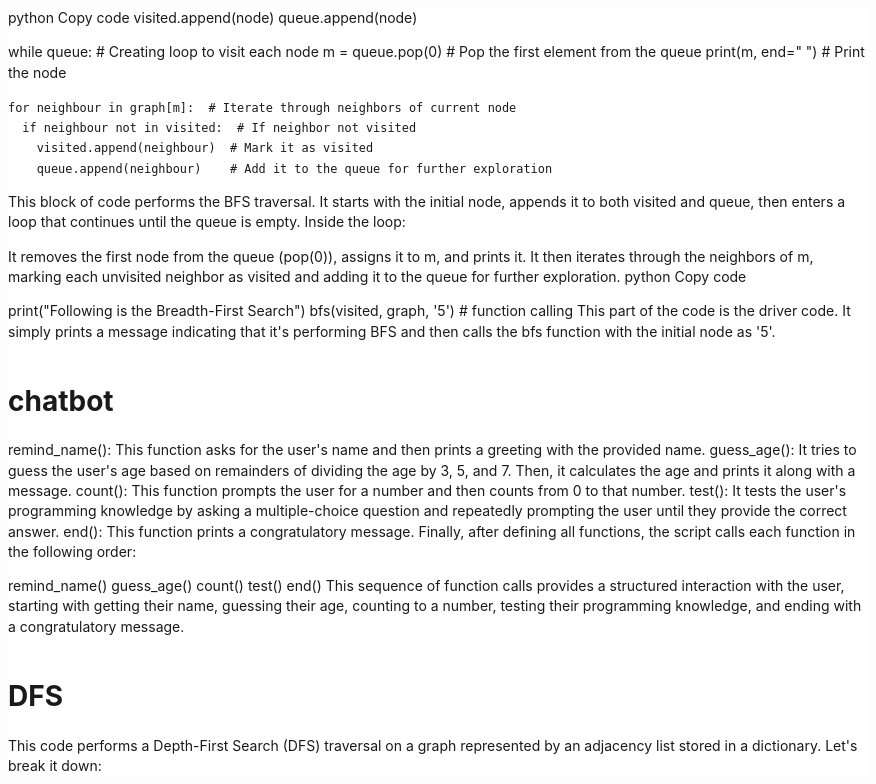 python
Copy code
  visited.append(node)
  queue.append(node)

  while queue:          # Creating loop to visit each node
    m = queue.pop(0)    # Pop the first element from the queue
    print(m, end=" ")   # Print the node

    for neighbour in graph[m]:  # Iterate through neighbors of current node
      if neighbour not in visited:  # If neighbor not visited
        visited.append(neighbour)  # Mark it as visited
        queue.append(neighbour)    # Add it to the queue for further exploration
This block of code performs the BFS traversal. It starts with the initial node, appends it to both visited and queue, then enters a loop that continues until the queue is empty. Inside the loop:

It removes the first node from the queue (pop(0)), assigns it to m, and prints it.
It then iterates through the neighbors of m, marking each unvisited neighbor as visited and adding it to the queue for further exploration.
python
Copy code

print("Following is the Breadth-First Search")
bfs(visited, graph, '5')    # function calling
This part of the code is the driver code. It simply prints a message indicating that it's performing BFS and then calls the bfs function with the initial node as '5'.

# chatbot
remind_name(): This function asks for the user's name and then prints a greeting with the provided name.
guess_age(): It tries to guess the user's age based on remainders of dividing the age by 3, 5, and 7. Then, it calculates the age and prints it along with a message.
count(): This function prompts the user for a number and then counts from 0 to that number.
test(): It tests the user's programming knowledge by asking a multiple-choice question and repeatedly prompting the user until they provide the correct answer.
end(): This function prints a congratulatory message.
Finally, after defining all functions, the script calls each function in the following order:

remind_name()
guess_age()
count()
test()
end()
This sequence of function calls provides a structured interaction with the user, starting with getting their name, guessing their age, counting to a number, testing their programming knowledge, and ending with a congratulatory message.


# DFS
This code performs a Depth-First Search (DFS) traversal on a graph represented by an adjacency list stored in a dictionary. Let's break it down:
